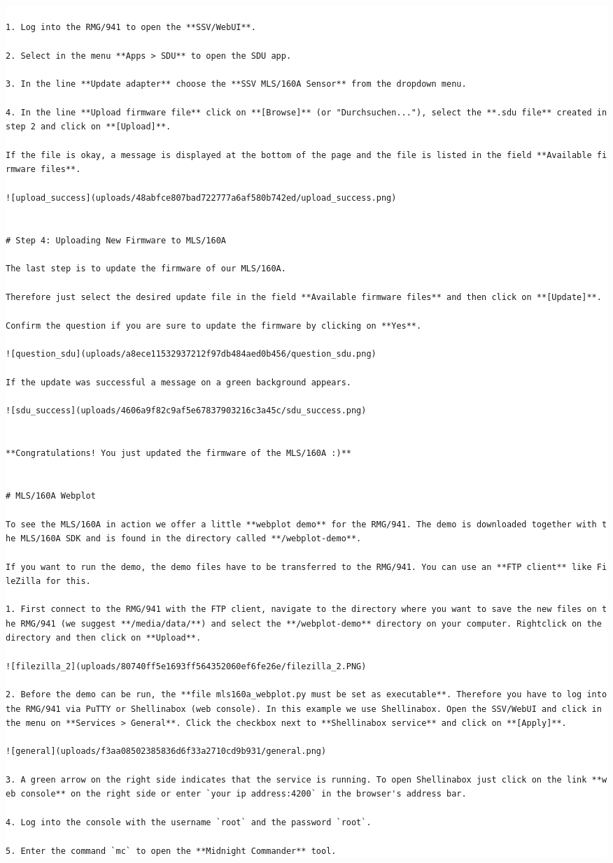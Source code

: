 ```

1. Log into the RMG/941 to open the **SSV/WebUI**.

2. Select in the menu **Apps > SDU** to open the SDU app.

3. In the line **Update adapter** choose the **SSV MLS/160A Sensor** from the dropdown menu.

4. In the line **Upload firmware file** click on **[Browse]** (or "Durchsuchen..."), select the **.sdu file** created in step 2 and click on **[Upload]**.

If the file is okay, a message is displayed at the bottom of the page and the file is listed in the field **Available firmware files**.

![upload_success](uploads/48abfce807bad722777a6af580b742ed/upload_success.png)


# Step 4: Uploading New Firmware to MLS/160A

The last step is to update the firmware of our MLS/160A.

Therefore just select the desired update file in the field **Available firmware files** and then click on **[Update]**.

Confirm the question if you are sure to update the firmware by clicking on **Yes**.

![question_sdu](uploads/a8ece11532937212f97db484aed0b456/question_sdu.png)

If the update was successful a message on a green background appears.

![sdu_success](uploads/4606a9f82c9af5e67837903216c3a45c/sdu_success.png)
  
  
**Congratulations! You just updated the firmware of the MLS/160A :)**
  
  
# MLS/160A Webplot

To see the MLS/160A in action we offer a little **webplot demo** for the RMG/941. The demo is downloaded together with the MLS/160A SDK and is found in the directory called **/webplot-demo**.

If you want to run the demo, the demo files have to be transferred to the RMG/941. You can use an **FTP client** like FileZilla for this.

1. First connect to the RMG/941 with the FTP client, navigate to the directory where you want to save the new files on the RMG/941 (we suggest **/media/data/**) and select the **/webplot-demo** directory on your computer. Rightclick on the directory and then click on **Upload**.

![filezilla_2](uploads/80740ff5e1693ff564352060ef6fe26e/filezilla_2.PNG)

2. Before the demo can be run, the **file mls160a_webplot.py must be set as executable**. Therefore you have to log into the RMG/941 via PuTTY or Shellinabox (web console). In this example we use Shellinabox. Open the SSV/WebUI and click in the menu on **Services > General**. Click the checkbox next to **Shellinabox service** and click on **[Apply]**.

![general](uploads/f3aa08502385836d6f33a2710cd9b931/general.png)

3. A green arrow on the right side indicates that the service is running. To open Shellinabox just click on the link **web console** on the right side or enter `your ip address:4200` in the browser's address bar.

4. Log into the console with the username `root` and the password `root`. 

5. Enter the command `mc` to open the **Midnight Commander** tool.
```